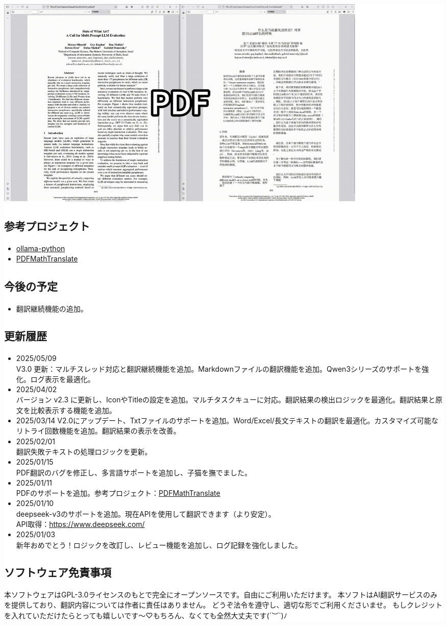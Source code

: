   <img src="img/sample.gif" width="80%"/>
</div>


## 参考プロジェクト
- [ollama-python](https://github.com/ollama/ollama-python)
- [PDFMathTranslate](https://github.com/Byaidu/PDFMathTranslate)

## 今後の予定
- 翻訳継続機能の追加。

## 更新履歴
- 2025/05/09  
V3.0 更新：マルチスレッド対応と翻訳継続機能を追加。Markdownファイルの翻訳機能を追加。Qwen3シリーズのサポートを強化。ログ表示を最適化。
- 2025/04/02  
バージョン v2.3 に更新し、IconやTitleの設定を追加。マルチタスクキューに対応。翻訳結果の検出ロジックを最適化。翻訳結果と原文を比較表示する機能を追加。
- 2025/03/14
V2.0にアップデート、Txtファイルのサポートを追加。Word/Excel/長文テキストの翻訳を最適化。カスタマイズ可能なリトライ回数機能を追加。翻訳結果の表示を改善。
- 2025/02/01  
翻訳失敗テキストの処理ロジックを更新。
- 2025/01/15  
PDF翻訳のバグを修正し、多言語サポートを追加し、子猫を撫でました。
- 2025/01/11  
PDFのサポートを追加。参考プロジェクト：[PDFMathTranslate](https://github.com/Byaidu/PDFMathTranslate)
- 2025/01/10    
deepseek-v3のサポートを追加。現在APIを使用して翻訳できます（より安定）。  
API取得：https://www.deepseek.com/
- 2025/01/03  
新年おめでとう！ロジックを改訂し、レビュー機能を追加し、ログ記録を強化しました。


## ソフトウェア免責事項  
本ソフトウェアはGPL-3.0ライセンスのもとで完全にオープンソースです。自由にご利用いただけます。
本ソフトはAI翻訳サービスのみを提供しており、翻訳内容については作者に責任はありません。
どうぞ法令を遵守し、適切な形でご利用くださいませ。
もしクレジットを入れていただけたらとっても嬉しいです～♡もちろん、なくても全然大丈夫です(´︶`)ﾉ